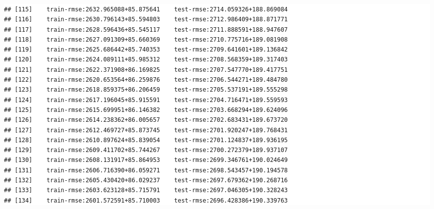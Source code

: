     ## [115]    train-rmse:2632.965088+85.875641    test-rmse:2714.059326+188.869084 
    ## [116]    train-rmse:2630.796143+85.594803    test-rmse:2712.986409+188.871771 
    ## [117]    train-rmse:2628.596436+85.545117    test-rmse:2711.888591+188.947607 
    ## [118]    train-rmse:2627.091309+85.660369    test-rmse:2710.775716+189.081908 
    ## [119]    train-rmse:2625.686442+85.740353    test-rmse:2709.641601+189.136842 
    ## [120]    train-rmse:2624.089111+85.985312    test-rmse:2708.568359+189.317403 
    ## [121]    train-rmse:2622.371908+86.169825    test-rmse:2707.547770+189.417751 
    ## [122]    train-rmse:2620.653564+86.259876    test-rmse:2706.544271+189.484780 
    ## [123]    train-rmse:2618.859375+86.206459    test-rmse:2705.537191+189.555298 
    ## [124]    train-rmse:2617.196045+85.915591    test-rmse:2704.716471+189.559593 
    ## [125]    train-rmse:2615.699951+86.146382    test-rmse:2703.668294+189.624096 
    ## [126]    train-rmse:2614.238362+86.005657    test-rmse:2702.683431+189.673720 
    ## [127]    train-rmse:2612.469727+85.873745    test-rmse:2701.920247+189.768431 
    ## [128]    train-rmse:2610.897624+85.839054    test-rmse:2701.124837+189.936195 
    ## [129]    train-rmse:2609.411702+85.744267    test-rmse:2700.272379+189.937107 
    ## [130]    train-rmse:2608.131917+85.864953    test-rmse:2699.346761+190.024649 
    ## [131]    train-rmse:2606.716390+86.059271    test-rmse:2698.543457+190.194578 
    ## [132]    train-rmse:2605.430420+86.029237    test-rmse:2697.679362+190.268716 
    ## [133]    train-rmse:2603.623128+85.715791    test-rmse:2697.046305+190.328243 
    ## [134]    train-rmse:2601.572591+85.710003    test-rmse:2696.428386+190.339763 